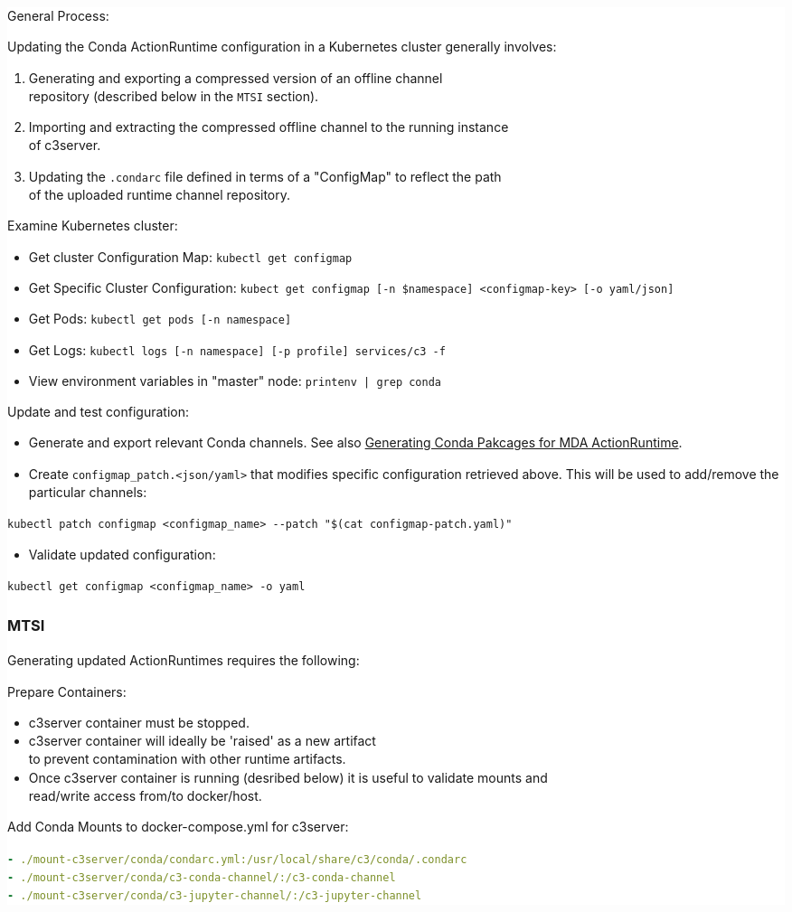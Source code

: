 General Process:

  Updating the Conda ActionRuntime configuration in a Kubernetes cluster generally involves:

  1. Generating and exporting a compressed version of an offline channel \
  repository (described below in the `MTSI` section).

  2. Importing and extracting the compressed offline channel to the running instance \
  of c3server.

  2. Updating the `.condarc` file defined in terms of a "ConfigMap" to reflect the path \
  of the uploaded runtime channel repository.

Examine Kubernetes cluster:

- Get cluster Configuration Map: `kubectl get configmap`

- Get Specific Cluster Configuration: `kubect get configmap [-n $namespace] <configmap-key> [-o yaml/json]`

- Get Pods: `kubectl get pods [-n namespace]`

- Get Logs: `kubectl logs [-n namespace] [-p profile] services/c3 -f`

- View environment variables in "master" node: `printenv | grep conda`

Update and test configuration:

- Generate and export relevant Conda channels. See also [Generating Conda Pakcages for MDA ActionRuntime](https://c3energy.atlassian.net/wiki/spaces/FE/pages/7994213237/Generating+Conda+Packages+for+MDA+ActionRuntimes). 

- Create `configmap_patch.<json/yaml>` that modifies specific configuration retrieved above. 
  This will be used to add/remove the particular channels:

`kubectl patch configmap <configmap_name> --patch "$(cat configmap-patch.yaml)"`

- Validate updated configuration:

`kubectl get configmap <configmap_name> -o yaml`

### MTSI

Generating updated ActionRuntimes requires the following:

Prepare Containers:

- c3server container must be stopped.
- c3server container will ideally be 'raised' as a new artifact \
  to prevent contamination with other runtime artifacts.
- Once c3server container is running (desribed below) it is useful to validate mounts and \
  read/write access from/to docker/host.

Add Conda Mounts to docker-compose.yml for c3server:

  ```yaml
  - ./mount-c3server/conda/condarc.yml:/usr/local/share/c3/conda/.condarc
  - ./mount-c3server/conda/c3-conda-channel/:/c3-conda-channel
  - ./mount-c3server/conda/c3-jupyter-channel/:/c3-jupyter-channel
  ```
